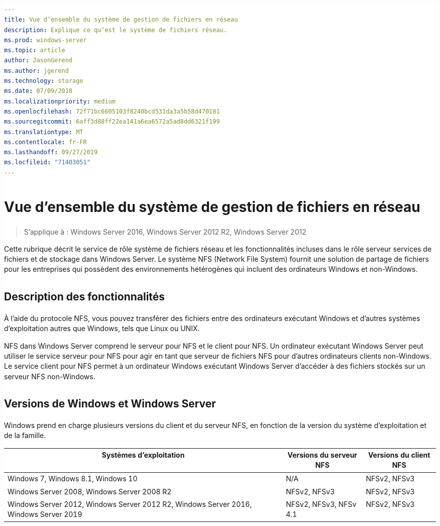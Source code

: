 ```yaml
---
title: Vue d’ensemble du système de gestion de fichiers en réseau
description: Explique ce qu’est le système de fichiers réseau.
ms.prod: windows-server
ms.topic: article
author: JasonGerend
ms.author: jgerend
ms.technology: storage
ms.date: 07/09/2018
ms.localizationpriority: medium
ms.openlocfilehash: 72f71bc6605103f8240bcd531da3a5b58d470181
ms.sourcegitcommit: 6aff3d88ff22ea141a6ea6572a5ad8dd6321f199
ms.translationtype: MT
ms.contentlocale: fr-FR
ms.lasthandoff: 09/27/2019
ms.locfileid: "71403051"
---
```

# <a name="network-file-system-overview"></a>Vue d’ensemble du système de gestion de fichiers en réseau

>S’applique à : Windows Server 2016, Windows Server 2012 R2, Windows Server 2012

Cette rubrique décrit le service de rôle système de fichiers réseau et les fonctionnalités incluses dans le rôle serveur services de fichiers et de stockage dans Windows Server. Le système NFS (Network File System) fournit une solution de partage de fichiers pour les entreprises qui possèdent des environnements hétérogènes qui incluent des ordinateurs Windows et non-Windows.

## <a name="feature-description"></a>Description des fonctionnalités

À l’aide du protocole NFS, vous pouvez transférer des fichiers entre des ordinateurs exécutant Windows et d’autres systèmes d’exploitation autres que Windows, tels que Linux ou UNIX.

NFS dans Windows Server comprend le serveur pour NFS et le client pour NFS. Un ordinateur exécutant Windows Server peut utiliser le service serveur pour NFS pour agir en tant que serveur de fichiers NFS pour d’autres ordinateurs clients non-Windows. Le service client pour NFS permet à un ordinateur Windows exécutant Windows Server d’accéder à des fichiers stockés sur un serveur NFS non-Windows.

## <a name="windows-and-windows-server-versions"></a>Versions de Windows et Windows Server

Windows prend en charge plusieurs versions du client et du serveur NFS, en fonction de la version du système d’exploitation et de la famille. 

| Systèmes d’exploitation | Versions du serveur NFS |Versions du client NFS|
| ----------------- | ------------------- | ----------------- |
| Windows 7, Windows 8.1, Windows 10 | N/A | NFSv2, NFSv3 |
| Windows Server 2008, Windows Server 2008 R2 | NFSv2, NFSv3 | NFSv2, NFSv3 |
| Windows Server 2012, Windows Server 2012 R2, Windows Server 2016, Windows Server 2019 | NFSv2, NFSv3, NFSv 4.1  | NFSv2, NFSv3 |
